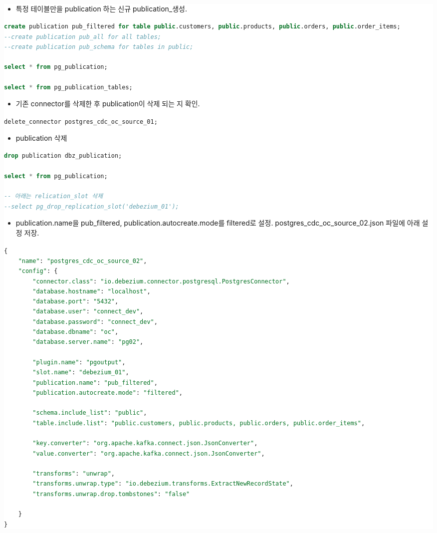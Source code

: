- 특정 테이블만을 publication 하는 신규 publication_생성.

```sql
create publication pub_filtered for table public.customers, public.products, public.orders, public.order_items;
--create publication pub_all for all tables;
--create publication pub_schema for tables in public;

select * from pg_publication;

select * from pg_publication_tables;
```

- 기존 connector를 삭제한 후 publication이 삭제 되는 지 확인.

```sql
delete_connector postgres_cdc_oc_source_01;
```

- publication 삭제

```sql
drop publication dbz_publication;

select * from pg_publication;

-- 아래는 relication_slot 삭제
--select pg_drop_replication_slot('debezium_01');
```

- publication.name을 pub_filtered, publication.autocreate.mode를 filtered로 설정. postgres_cdc_oc_source_02.json 파일에 아래 설정 저장.

```sql
{
    "name": "postgres_cdc_oc_source_02",
    "config": {
        "connector.class": "io.debezium.connector.postgresql.PostgresConnector",
        "database.hostname": "localhost",
        "database.port": "5432",
        "database.user": "connect_dev",
        "database.password": "connect_dev",
        "database.dbname": "oc",
        "database.server.name": "pg02",

        "plugin.name": "pgoutput",
        "slot.name": "debezium_01",
        "publication.name": "pub_filtered",
        "publication.autocreate.mode": "filtered", 

        "schema.include_list": "public",
        "table.include.list": "public.customers, public.products, public.orders, public.order_items",

        "key.converter": "org.apache.kafka.connect.json.JsonConverter",
        "value.converter": "org.apache.kafka.connect.json.JsonConverter", 
        
        "transforms": "unwrap",
        "transforms.unwrap.type": "io.debezium.transforms.ExtractNewRecordState",
        "transforms.unwrap.drop.tombstones": "false"

    }
}
```
